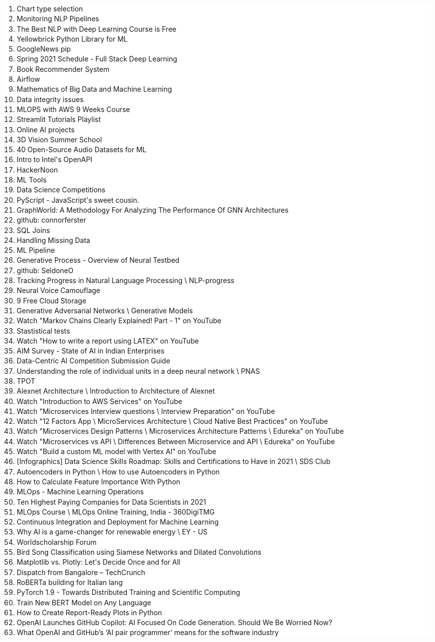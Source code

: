 1. Chart type selection
1. Monitoring NLP Pipelines
1. The Best NLP with Deep Learning Course is Free
1. Yellowbrick Python Library for ML
1. GoogleNews pip
1. Spring 2021 Schedule - Full Stack Deep Learning
1. Book Recommender System
1. Airflow
1. Mathematics of Big Data and Machine Learning
1. Data integrity issues
1. MLOPS with AWS 9 Weeks Course
1. Streamlit Tutorials Playlist
1. Online AI projects
1. 3D Vision Summer School
1. 40 Open-Source Audio Datasets for ML
1. Intro to Intel's OpenAPI
1. HackerNoon
1. ML Tools
1. Data Science Competitions
1. PyScript - JavaScript's sweet cousin.
1. GraphWorld: A Methodology For Analyzing The Performance Of GNN Architectures
1. github: connorferster
1. SQL Joins
1. Handling Missing Data
1. ML Pipeline
1. Generative Process - Overview of Neural Testbed
1. github: SeldoneO
1. Tracking Progress in Natural Language Processing \ NLP-progress
1. Neural Voice Camouflage
1. 9 Free Cloud Storage
1. Generative Adversarial Networks \ Generative Models
1. Watch "Markov Chains Clearly Explained! Part - 1" on YouTube
1. Stastistical tests
1. Watch "How to write a report using LATEX" on YouTube
1. AIM Survey - State of AI in Indian Enterprises
1. Data-Centric AI Competition Submission Guide
1. Understanding the role of individual units in a deep neural network \ PNAS
1. TPOT
1. Alexnet Architecture \ Introduction to Architecture of Alexnet
1. Watch "Introduction to AWS Services" on YouTube
1. Watch "Microservices Interview questions \ Interview Preparation" on YouTube
1. Watch "12 Factors App \ MicroServices Architecture \ Cloud Native Best Practices" on YouTube
1. Watch "Microservices Design Patterns \ Microservices Architecture Patterns \ Edureka" on YouTube
1. Watch "Microservices vs API \ Differences Between Microservice and API \ Edureka" on YouTube
1. Watch "Build a custom ML model with Vertex AI" on YouTube
1. [Infographics] Data Science Skills Roadmap: Skills and Certifications to Have in 2021 \ SDS Club
1. Autoencoders in Python \ How to use Autoencoders in Python
1. How to Calculate Feature Importance With Python
1. MLOps - Machine Learning Operations
1. Ten Highest Paying Companies for Data Scientists in 2021
1. MLOps Course \ MLOps Online Training, India - 360DigiTMG
1. Continuous Integration and Deployment for Machine Learning
1. Why AI is a game-changer for renewable energy \ EY - US
1. Worldscholarship Forum
1. Bird Song Classification using Siamese Networks and Dilated Convolutions
1. Matplotlib vs. Plotly: Let's Decide Once and for All
1. Dispatch from Bangalore – TechCrunch
1. RoBERTa building for Italian lang
1. PyTorch 1.9 - Towards Distributed Training and Scientific Computing
1. Train New BERT Model on Any Language
1. How to Create Report-Ready Plots in Python
1. OpenAI Launches GitHub Copilot: AI Focused On Code Generation. Should We Be Worried Now?
1. What OpenAI and GitHub’s ‘AI pair programmer’ means for the software industry
